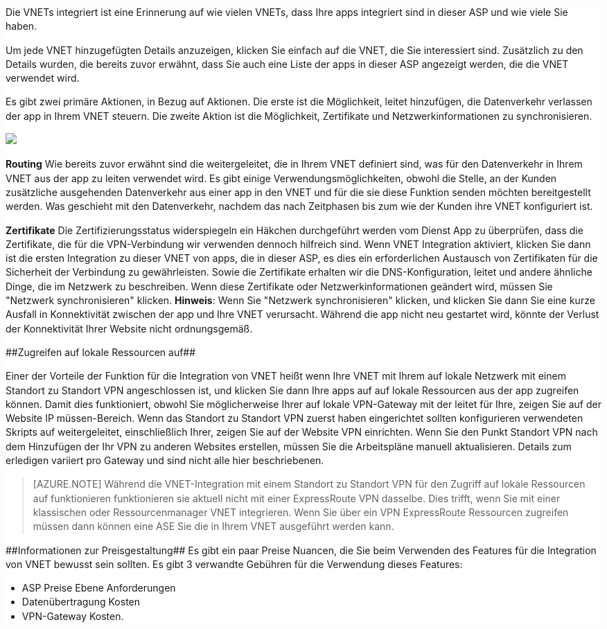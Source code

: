 Die VNETs integriert ist eine Erinnerung auf wie vielen VNETs, dass Ihre apps integriert sind in dieser ASP und wie viele Sie haben.  

Um jede VNET hinzugefügten Details anzuzeigen, klicken Sie einfach auf die VNET, die Sie interessiert sind.  Zusätzlich zu den Details wurden, die bereits zuvor erwähnt, dass Sie auch eine Liste der apps in dieser ASP angezeigt werden, die die VNET verwendet wird.  

Es gibt zwei primäre Aktionen, in Bezug auf Aktionen.  Die erste ist die Möglichkeit, leitet hinzufügen, die Datenverkehr verlassen der app in Ihrem VNET steuern.  Die zweite Aktion ist die Möglichkeit, Zertifikate und Netzwerkinformationen zu synchronisieren.

![][7]

**Routing** Wie bereits zuvor erwähnt sind die weitergeleitet, die in Ihrem VNET definiert sind, was für den Datenverkehr in Ihrem VNET aus der app zu leiten verwendet wird.  Es gibt einige Verwendungsmöglichkeiten, obwohl die Stelle, an der Kunden zusätzliche ausgehenden Datenverkehr aus einer app in den VNET und für die sie diese Funktion senden möchten bereitgestellt werden.  Was geschieht mit den Datenverkehr, nachdem das nach Zeitphasen bis zum wie der Kunden ihre VNET konfiguriert ist.  

**Zertifikate** Die Zertifizierungsstatus widerspiegeln ein Häkchen durchgeführt werden vom Dienst App zu überprüfen, dass die Zertifikate, die für die VPN-Verbindung wir verwenden dennoch hilfreich sind.  Wenn VNET Integration aktiviert, klicken Sie dann ist die ersten Integration zu dieser VNET von apps, die in dieser ASP, es dies ein erforderlichen Austausch von Zertifikaten für die Sicherheit der Verbindung zu gewährleisten.  Sowie die Zertifikate erhalten wir die DNS-Konfiguration, leitet und andere ähnliche Dinge, die im Netzwerk zu beschreiben.
Wenn diese Zertifikate oder Netzwerkinformationen geändert wird, müssen Sie "Netzwerk synchronisieren" klicken.  **Hinweis**: Wenn Sie "Netzwerk synchronisieren" klicken, und klicken Sie dann Sie eine kurze Ausfall in Konnektivität zwischen der app und Ihre VNET verursacht.  Während die app nicht neu gestartet wird, könnte der Verlust der Konnektivität Ihrer Website nicht ordnungsgemäß.  

##<a name="accessing-on-premise-resources"></a>Zugreifen auf lokale Ressourcen auf##

Einer der Vorteile der Funktion für die Integration von VNET heißt wenn Ihre VNET mit Ihrem auf lokale Netzwerk mit einem Standort zu Standort VPN angeschlossen ist, und klicken Sie dann Ihre apps auf auf lokale Ressourcen aus der app zugreifen können.  Damit dies funktioniert, obwohl Sie möglicherweise Ihrer auf lokale VPN-Gateway mit der leitet für Ihre, zeigen Sie auf der Website IP müssen-Bereich.  Wenn das Standort zu Standort VPN zuerst haben eingerichtet sollten konfigurieren verwendeten Skripts auf weitergeleitet, einschließlich Ihrer, zeigen Sie auf der Website VPN einrichten.  Wenn Sie den Punkt Standort VPN nach dem Hinzufügen der Ihr VPN zu anderen Websites erstellen, müssen Sie die Arbeitspläne manuell aktualisieren.  Details zum erledigen variiert pro Gateway und sind nicht alle hier beschriebenen.  

>[AZURE.NOTE] Während die VNET-Integration mit einem Standort zu Standort VPN für den Zugriff auf lokale Ressourcen auf funktionieren funktionieren sie aktuell nicht mit einer ExpressRoute VPN dasselbe.  Dies trifft, wenn Sie mit einer klassischen oder Ressourcenmanager VNET integrieren.  Wenn Sie über ein VPN ExpressRoute Ressourcen zugreifen müssen dann können eine ASE Sie die in Ihrem VNET ausgeführt werden kann. 

##<a name="pricing-details"></a>Informationen zur Preisgestaltung##
Es gibt ein paar Preise Nuancen, die Sie beim Verwenden des Features für die Integration von VNET bewusst sein sollten.  Es gibt 3 verwandte Gebühren für die Verwendung dieses Features:

- ASP Preise Ebene Anforderungen
- Datenübertragung Kosten
- VPN-Gateway Kosten.


[1]: ./media/web-sites-integrate-with-vnet/vnetint-upgradeplan.png
[2]: ./media/web-sites-integrate-with-vnet/vnetint-existingvnet.png
[3]: ./media/web-sites-integrate-with-vnet/vnetint-createvnet.png
[4]: ./media/web-sites-integrate-with-vnet/vnetint-howitworks.png
[5]: ./media/web-sites-integrate-with-vnet/vnetint-appmanage.png
[6]: ./media/web-sites-integrate-with-vnet/vnetint-aspmanage.png
[7]: ./media/web-sites-integrate-with-vnet/vnetint-aspmanagedetail.png
[8]: ./media/web-sites-integrate-with-vnet/vnetint-vnetp2s.png
[VNETOverview]: http://azure.microsoft.com/documentation/articles/virtual-networks-overview/ 
[AzurePortal]: http://portal.azure.com/
[ASPricing]: http://azure.microsoft.com/pricing/details/app-service/
[VNETPricing]: http://azure.microsoft.com/pricing/details/vpn-gateway/
[DataPricing]: http://azure.microsoft.com/pricing/details/data-transfers/
[V2VNETP2S]: http://azure.microsoft.com/documentation/articles/vpn-gateway-howto-point-to-site-rm-ps/
[IntPowershell]: http://azure.microsoft.com/documentation/articles/app-service-vnet-integration-powershell/
[ASEintro]: http://azure.microsoft.com/documentation/articles/app-service-app-service-environment-intro/
[ILBASE]: http://azure.microsoft.com/documentation/articles/app-service-environment-with-internal-load-balancer/